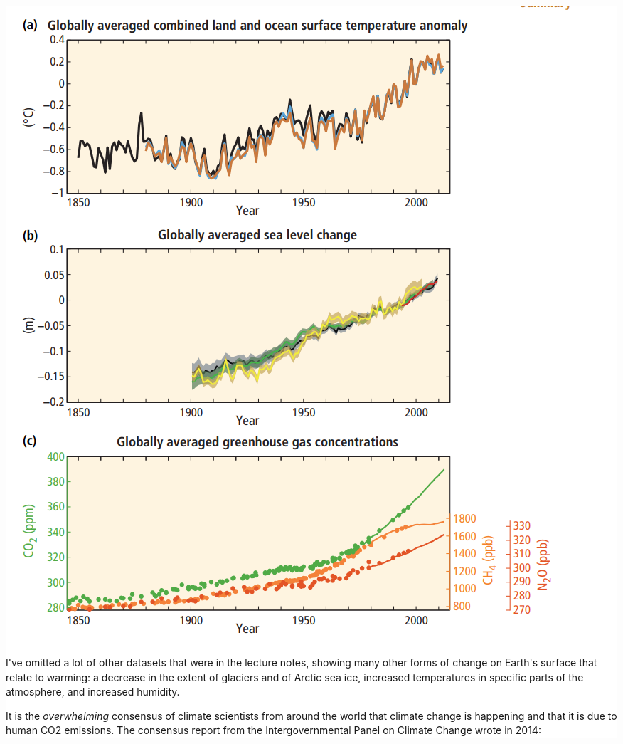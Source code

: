 ![](ipcc-warming-evidence-2.png) 

I've omitted a lot of other datasets that were in the lecture notes, showing many other forms of change on Earth's surface that relate to warming: a decrease in the extent of glaciers and of Arctic sea ice, increased temperatures in specific parts of the atmosphere, and increased humidity.

It is the *overwhelming* consensus of climate scientists from around the world that climate change is happening and that it is due to human CO2 emissions. The consensus report from the Intergovernmental Panel on Climate Change wrote in 2014:
